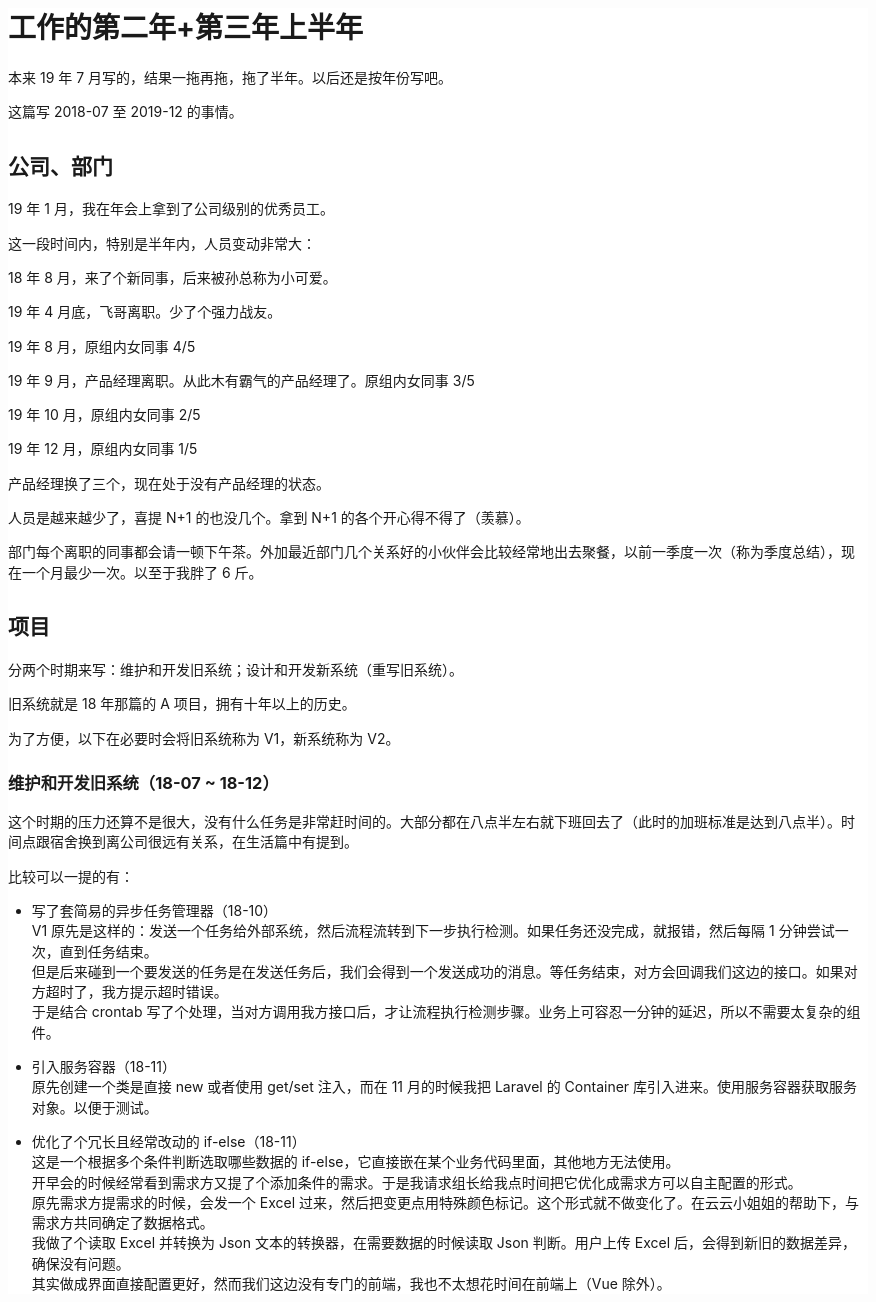# 工作的第二年+第三年上半年


本来 19 年 7 月写的，结果一拖再拖，拖了半年。以后还是按年份写吧。

这篇写 2018-07 至 2019-12 的事情。

## 公司、部门

19 年 1 月，我在年会上拿到了公司级别的优秀员工。

这一段时间内，特别是半年内，人员变动非常大：

18 年 8 月，来了个新同事，后来被孙总称为小可爱。

19 年 4 月底，飞哥离职。少了个强力战友。

19 年 8 月，原组内女同事 4/5

19 年 9 月，产品经理离职。从此木有霸气的产品经理了。原组内女同事 3/5

19 年 10 月，原组内女同事 2/5

19 年 12 月，原组内女同事 1/5

产品经理换了三个，现在处于没有产品经理的状态。

人员是越来越少了，喜提 N+1 的也没几个。拿到 N+1 的各个开心得不得了（羡慕）。

部门每个离职的同事都会请一顿下午茶。外加最近部门几个关系好的小伙伴会比较经常地出去聚餐，以前一季度一次（称为季度总结），现在一个月最少一次。以至于我胖了 6 斤。

## 项目

分两个时期来写：维护和开发旧系统；设计和开发新系统（重写旧系统）。

旧系统就是 18 年那篇的 A 项目，拥有十年以上的历史。

为了方便，以下在必要时会将旧系统称为 V1，新系统称为 V2。

### 维护和开发旧系统（18-07 ~ 18-12）

这个时期的压力还算不是很大，没有什么任务是非常赶时间的。大部分都在八点半左右就下班回去了（此时的加班标准是达到八点半）。时间点跟宿舍换到离公司很远有关系，在生活篇中有提到。

比较可以一提的有：  

- 写了套简易的异步任务管理器（18-10）  
  V1 原先是这样的：发送一个任务给外部系统，然后流程流转到下一步执行检测。如果任务还没完成，就报错，然后每隔 1 分钟尝试一次，直到任务结束。  
  但是后来碰到一个要发送的任务是在发送任务后，我们会得到一个发送成功的消息。等任务结束，对方会回调我们这边的接口。如果对方超时了，我方提示超时错误。  
  于是结合 crontab 写了个处理，当对方调用我方接口后，才让流程执行检测步骤。业务上可容忍一分钟的延迟，所以不需要太复杂的组件。  

- 引入服务容器（18-11）  
  原先创建一个类是直接 new 或者使用 get/set 注入，而在 11 月的时候我把 Laravel 的 Container 库引入进来。使用服务容器获取服务对象。以便于测试。

- 优化了个冗长且经常改动的 if-else（18-11）  
  这是一个根据多个条件判断选取哪些数据的 if-else，它直接嵌在某个业务代码里面，其他地方无法使用。  
  开早会的时候经常看到需求方又提了个添加条件的需求。于是我请求组长给我点时间把它优化成需求方可以自主配置的形式。  
  原先需求方提需求的时候，会发一个 Excel 过来，然后把变更点用特殊颜色标记。这个形式就不做变化了。在云云小姐姐的帮助下，与需求方共同确定了数据格式。  
  我做了个读取 Excel 并转换为 Json 文本的转换器，在需要数据的时候读取 Json 判断。用户上传 Excel 后，会得到新旧的数据差异，确保没有问题。  
  其实做成界面直接配置更好，然而我们这边没有专门的前端，我也不太想花时间在前端上（Vue 除外）。  
